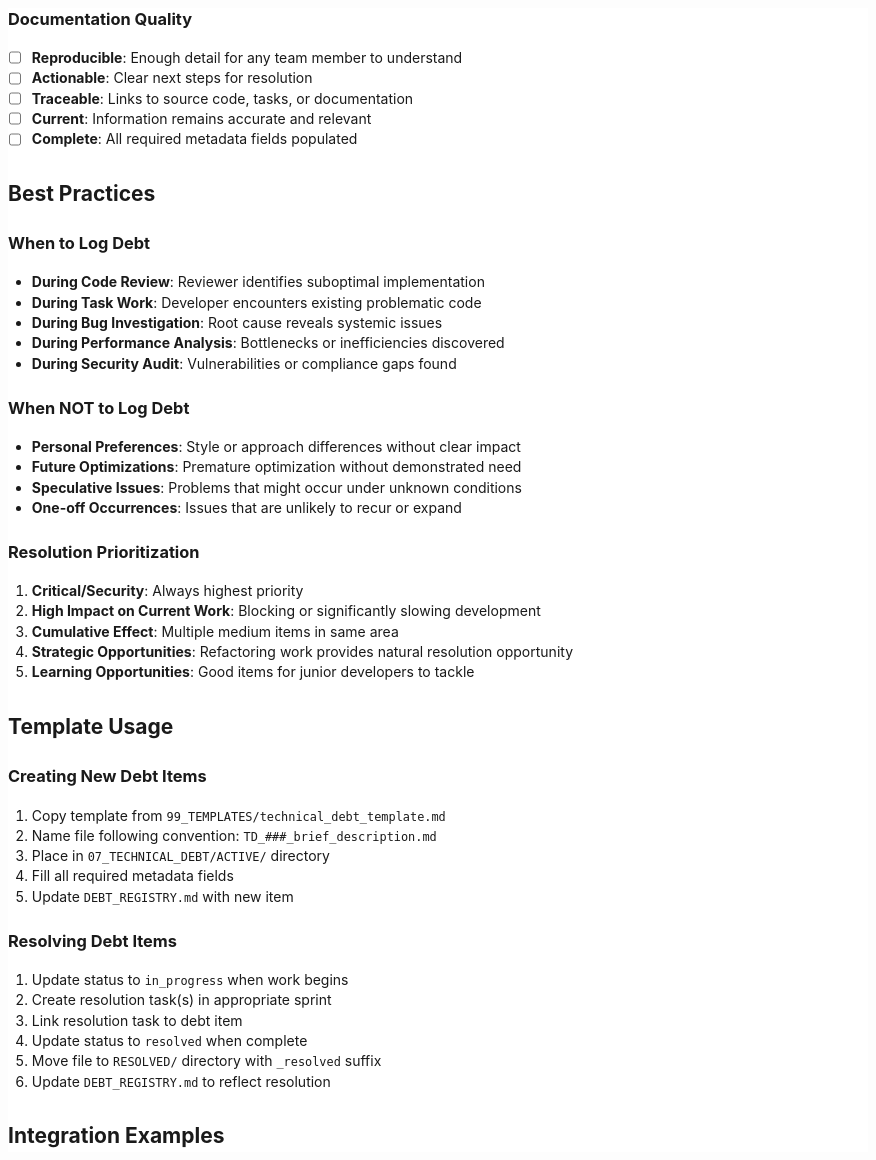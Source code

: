 ### Documentation Quality
- [ ] **Reproducible**: Enough detail for any team member to understand
- [ ] **Actionable**: Clear next steps for resolution
- [ ] **Traceable**: Links to source code, tasks, or documentation
- [ ] **Current**: Information remains accurate and relevant
- [ ] **Complete**: All required metadata fields populated

## Best Practices

### When to Log Debt
- **During Code Review**: Reviewer identifies suboptimal implementation
- **During Task Work**: Developer encounters existing problematic code
- **During Bug Investigation**: Root cause reveals systemic issues
- **During Performance Analysis**: Bottlenecks or inefficiencies discovered
- **During Security Audit**: Vulnerabilities or compliance gaps found

### When NOT to Log Debt
- **Personal Preferences**: Style or approach differences without clear impact
- **Future Optimizations**: Premature optimization without demonstrated need
- **Speculative Issues**: Problems that might occur under unknown conditions
- **One-off Occurrences**: Issues that are unlikely to recur or expand

### Resolution Prioritization
1. **Critical/Security**: Always highest priority
2. **High Impact on Current Work**: Blocking or significantly slowing development
3. **Cumulative Effect**: Multiple medium items in same area
4. **Strategic Opportunities**: Refactoring work provides natural resolution opportunity
5. **Learning Opportunities**: Good items for junior developers to tackle

## Template Usage

### Creating New Debt Items
1. Copy template from `99_TEMPLATES/technical_debt_template.md`
2. Name file following convention: `TD_###_brief_description.md`
3. Place in `07_TECHNICAL_DEBT/ACTIVE/` directory
4. Fill all required metadata fields
5. Update `DEBT_REGISTRY.md` with new item

### Resolving Debt Items
1. Update status to `in_progress` when work begins
2. Create resolution task(s) in appropriate sprint
3. Link resolution task to debt item
4. Update status to `resolved` when complete
5. Move file to `RESOLVED/` directory with `_resolved` suffix
6. Update `DEBT_REGISTRY.md` to reflect resolution

## Integration Examples
